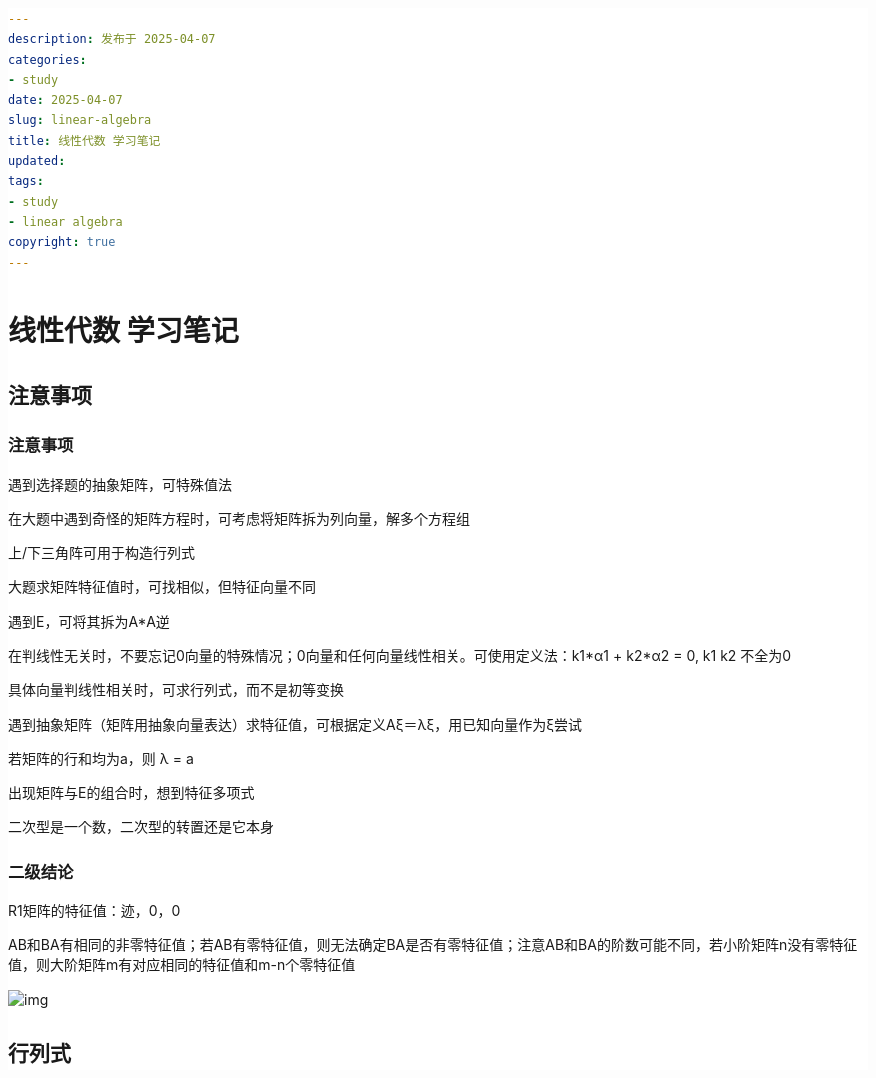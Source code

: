 ```yaml
---
description: 发布于 2025-04-07
categories:
- study
date: 2025-04-07
slug: linear-algebra
title: 线性代数 学习笔记
updated: 
tags:
- study
- linear algebra
copyright: true
---
```


# 线性代数 学习笔记

## 注意事项

### 注意事项

遇到选择题的抽象矩阵，可特殊值法

在大题中遇到奇怪的矩阵方程时，可考虑将矩阵拆为列向量，解多个方程组

上/下三角阵可用于构造行列式

大题求矩阵特征值时，可找相似，但特征向量不同

遇到E，可将其拆为A*A逆

在判线性无关时，不要忘记0向量的特殊情况；0向量和任何向量线性相关。可使用定义法：k1\*α1 + k2\*α2 = 0, k1 k2 不全为0

具体向量判线性相关时，可求行列式，而不是初等变换

遇到抽象矩阵（矩阵用抽象向量表达）求特征值，可根据定义Aξ＝λξ，用已知向量作为ξ尝试

若矩阵的行和均为a，则 λ = a

出现矩阵与E的组合时，想到特征多项式

二次型是一个数，二次型的转置还是它本身

### 二级结论

R1矩阵的特征值：迹，0，0

AB和BA有相同的非零特征值；若AB有零特征值，则无法确定BA是否有零特征值；注意AB和BA的阶数可能不同，若小阶矩阵n没有零特征值，则大阶矩阵m有对应相同的特征值和m-n个零特征值

![img](https://media.opennet.top/i/2025/04/07/xbamt7-0.jpg)

## 行列式
